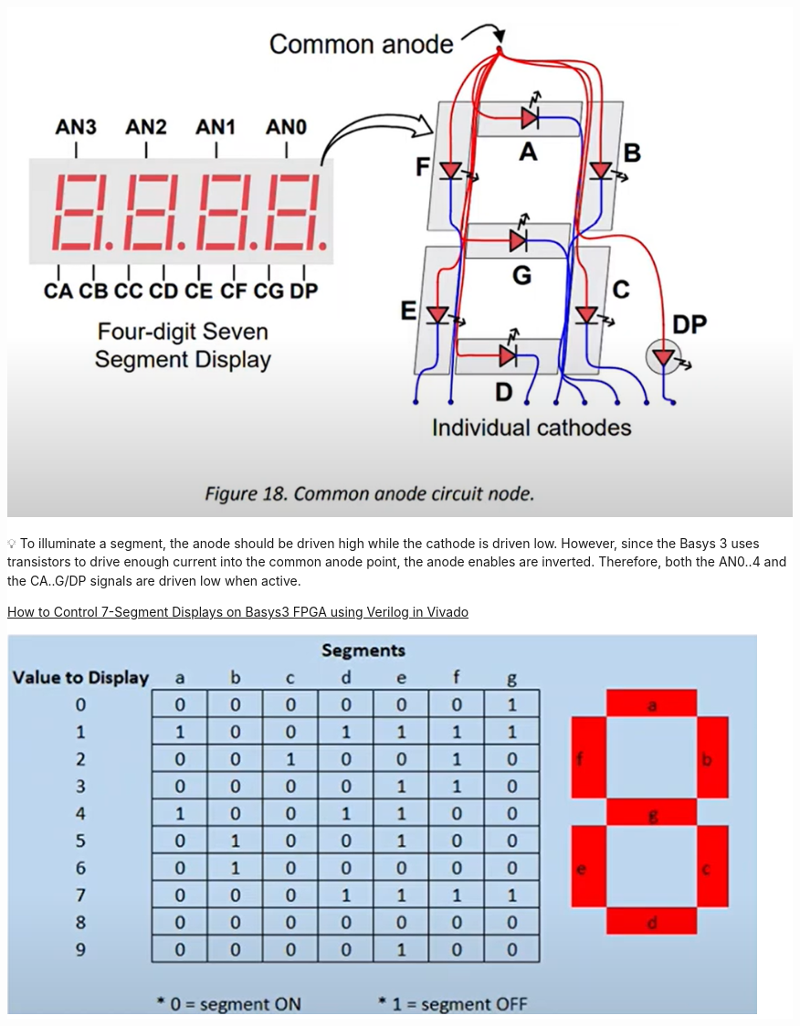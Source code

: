 ![1](./10.png)

💡 To illuminate a segment, the anode should be driven high while the cathode is driven low. However, since the Basys 3 uses transistors to drive enough current into the common anode point, the anode enables are inverted. Therefore, both the AN0..4 and the CA..G/DP signals are driven low when active.

[How to Control 7-Segment Displays on Basys3 FPGA using Verilog in Vivado](https://youtu.be/ORhWNj8li4E?si=GT-nq_l9Uf17SPL3)

![1](./11.png)
